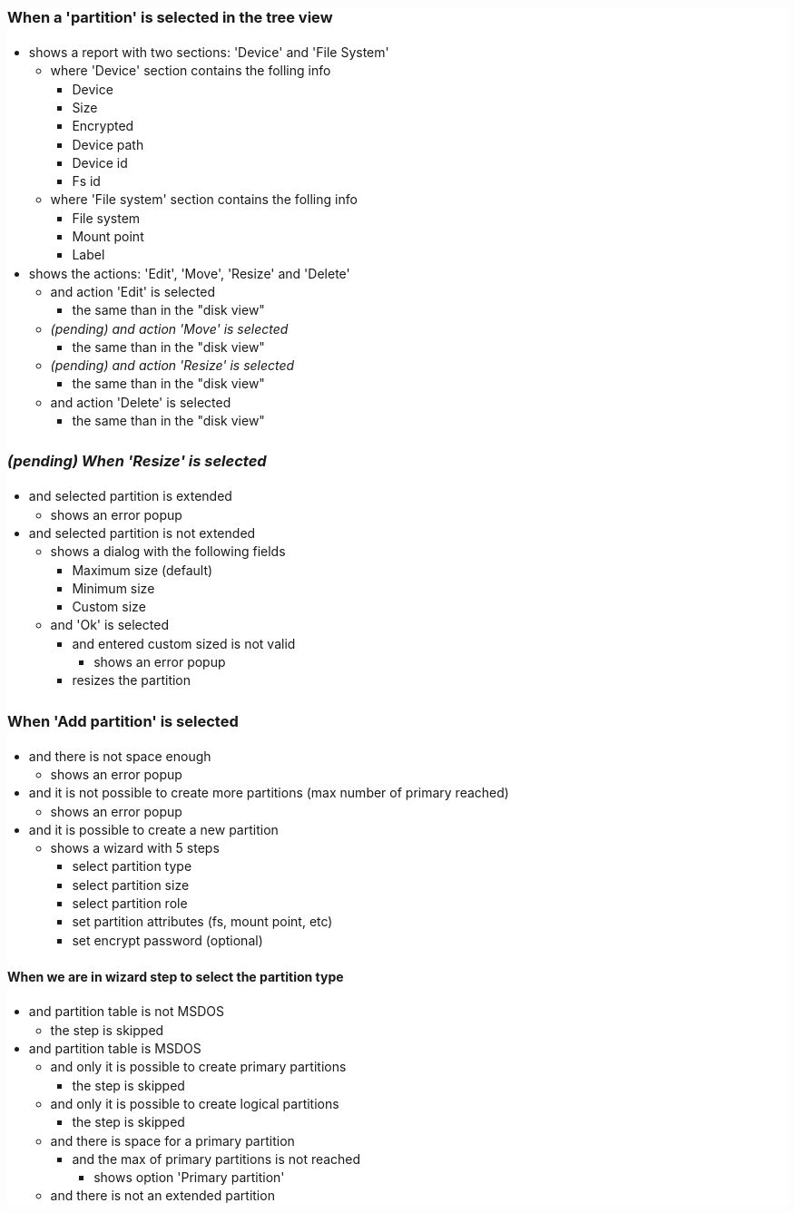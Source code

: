 ### When a 'partition' is selected in the tree view
* shows a report with two sections: 'Device' and 'File System'
  * where 'Device' section contains the folling info
    * Device
    * Size
    * Encrypted
    * Device path
    * Device id
    * Fs id
  * where 'File system' section contains the folling info
    * File system
    * Mount point
    * Label
* shows the actions: 'Edit', 'Move', 'Resize' and 'Delete'
  * and action 'Edit' is selected
    * the same than in the "disk view"
  * *(pending) and action 'Move' is selected*
    * the same than in the "disk view"
  * *(pending) and action 'Resize' is selected*
    * the same than in the "disk view"
  * and action 'Delete' is selected
    * the same than in the "disk view"

### *(pending) When 'Resize' is selected*
* and selected partition is extended
  * shows an error popup
* and selected partition is not extended
  * shows a dialog with the following fields
    * Maximum size (default)
    * Minimum size
    * Custom size
  * and 'Ok' is selected
    * and entered custom sized is not valid
      * shows an error popup
    * resizes the partition

### When 'Add partition' is selected
* and there is not space enough
  * shows an error popup
* and it is not possible to create more partitions (max number of primary reached)
  * shows an error popup
* and it is possible to create a new partition
  * shows a wizard with 5 steps
    * select partition type
    * select partition size
    * select partition role
    * set partition attributes (fs, mount point, etc)
    * set encrypt password (optional)

#### When we are in wizard step to select the partition type
* and partition table is not MSDOS
  * the step is skipped
* and partition table is MSDOS
  * and only it is possible to create primary partitions
    * the step is skipped
  * and only it is possible to create logical partitions
    * the step is skipped
  * and there is space for a primary partition
    * and the max of primary partitions is not reached
      * shows option 'Primary partition'
  * and there is not an extended partition